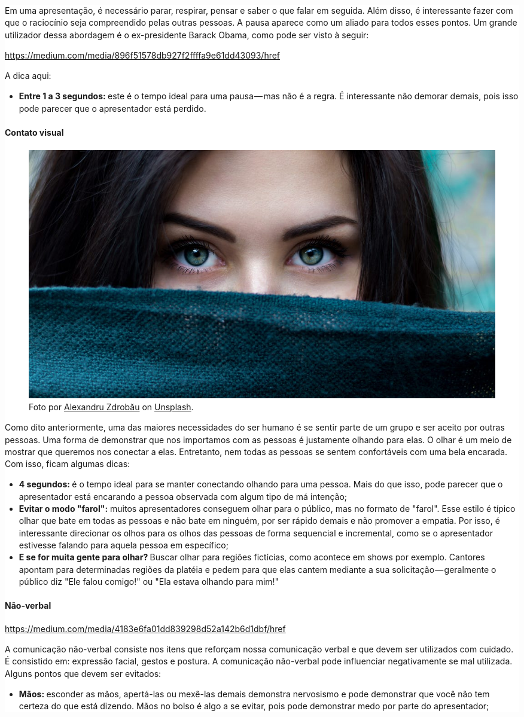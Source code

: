 <p>Em uma apresentação, é necessário parar, respirar, pensar e saber o que falar em seguida. Além disso, é interessante fazer com que o raciocínio seja compreendido pelas outras pessoas. A pausa aparece como um aliado para todos esses pontos. Um grande utilizador dessa abordagem é o ex-presidente Barack Obama, como pode ser visto à&nbsp;seguir:</p>
<a href="https://medium.com/media/896f51578db927f2ffffa9e61dd43093/href">https://medium.com/media/896f51578db927f2ffffa9e61dd43093/href</a><p>A dica&nbsp;aqui:</p>
<ul><li>
<strong>Entre 1 a 3 segundos: </strong>este é o tempo ideal para uma pausa — mas não é a regra. É interessante não demorar demais, pois isso pode parecer que o apresentador está&nbsp;perdido.</li></ul>
<h4>Contato visual</h4>
<figure><img alt="" src="/static/img/blog/img-1751403618492-evdo49owg.jpg" data-original-src="https://cdn-images-1.medium.com/max/1024/1*rmFavZuAjRwN-yU9QzCz3Q.jpeg"><figcaption>Foto por <a href="https://unsplash.com/@alexandruz?utm_source=unsplash&amp;utm_medium=referral&amp;utm_content=creditCopyText">Alexandru Zdrobău</a> on <a href="https://unsplash.com/?utm_source=unsplash&amp;utm_medium=referral&amp;utm_content=creditCopyText">Unsplash</a>.</figcaption></figure><p>Como dito anteriormente, uma das maiores necessidades do ser humano é se sentir parte de um grupo e ser aceito por outras pessoas. Uma forma de demonstrar que nos importamos com as pessoas é justamente olhando para elas. O olhar é um meio de mostrar que queremos nos conectar a elas. Entretanto, nem todas as pessoas se sentem confortáveis com uma bela encarada. Com isso, ficam algumas&nbsp;dicas:</p>
<ul>
<li>
<strong>4 segundos: </strong>é o tempo ideal para se manter conectando olhando para uma pessoa. Mais do que isso, pode parecer que o apresentador está encarando a pessoa observada com algum tipo de má intenção;</li>
<li>
<strong>Evitar o modo "farol":</strong> muitos apresentadores conseguem olhar para o público, mas no formato de "farol". Esse estilo é típico olhar que bate em todas as pessoas e não bate em ninguém, por ser rápido demais e não promover a empatia. Por isso, é interessante direcionar os olhos para os olhos das pessoas de forma sequencial e incremental, como se o apresentador estivesse falando para aquela pessoa em específico;</li>
<li>
<strong>E se for muita gente para olhar? </strong>Buscar olhar para regiões fictícias, como acontece em shows por exemplo. Cantores apontam para determinadas regiões da platéia e pedem para que elas cantem mediante a sua solicitação — geralmente o público diz "Ele falou comigo!" ou "Ela estava olhando para&nbsp;mim!"</li>
</ul>
<h4>Não-verbal</h4>
<a href="https://medium.com/media/4183e6fa01dd839298d52a142b6d1dbf/href">https://medium.com/media/4183e6fa01dd839298d52a142b6d1dbf/href</a><p>A comunicação não-verbal consiste nos itens que reforçam nossa comunicação verbal e que devem ser utilizados com cuidado. É consistido em: expressão facial, gestos e postura. A comunicação não-verbal pode influenciar negativamente se mal utilizada. Alguns pontos que devem ser evitados:</p>
<ul>
<li>
<strong>Mãos: </strong>esconder as mãos, apertá-las ou mexê-las demais demonstra nervosismo e pode demonstrar que você não tem certeza do que está dizendo. Mãos no bolso é algo a se evitar, pois pode demonstrar medo por parte do apresentador;</li>